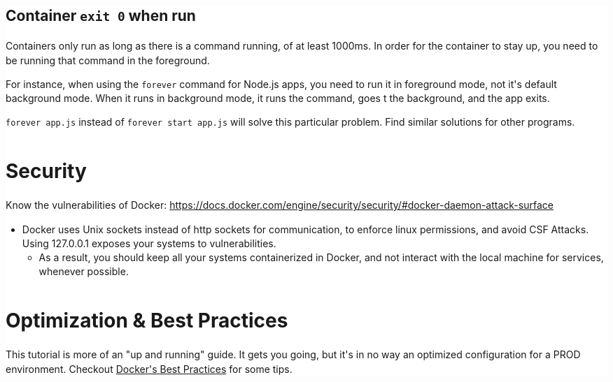
## Container `exit 0` when run

Containers only run as long as there is a command running, of at least 1000ms. In order for the container to stay up, you need to be running that command in the foreground.

For instance, when using the `forever` command for Node.js apps, you need to run it in foreground mode, not it's default background mode. When it runs in background mode, it runs the command, goes t the background, and the app exits.

`forever app.js` instead of `forever start app.js` will solve this particular problem. Find similar solutions for other programs.



# Security
Know the vulnerabilities of Docker:
https://docs.docker.com/engine/security/security/#docker-daemon-attack-surface

 - Docker uses Unix sockets instead of http sockets for communication, to enforce linux permissions, and avoid CSF Attacks. Using 127.0.0.1 exposes your systems to vulnerabilities.
    - As a result, you should keep all your systems containerized in Docker, and not interact with the local machine for services, whenever possible.



# Optimization & Best Practices

This tutorial is more of an "up and running" guide. It gets you going, but it's in no way an optimized configuration for a PROD environment. Checkout [Docker's Best Practices](https://docs.docker.com/engine/userguide/eng-image/dockerfile_best-practices/) for some tips.

